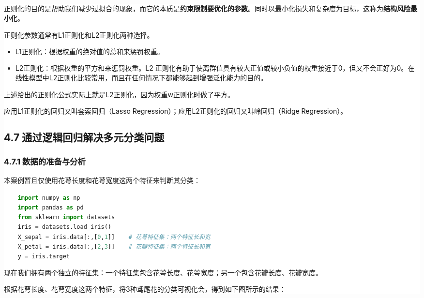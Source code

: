 正则化的目的是帮助我们减少过拟合的现象，而它的本质是**约束限制要优化的参数**。同时以最小化损失和复杂度为目标，这称为**结构风险最小化**。

正则化参数通常有L1正则化和L2正则化两种选择。

- L1正则化：根据权重的绝对值的总和来惩罚权重。

- L2正则化：根据权重的平方和来惩罚权重。L2 正则化有助于使离群值具有较大正值或较小负值的权重接近于0，但又不会正好为0。在线性模型中L2正则化比较常用，而且在任何情况下都能够起到增强泛化能力的目的。

上述给出的正则化公式实际上就是L2正则化，因为权重w正则化时做了平方。

应用L1正则化的回归又叫套索回归（Lasso Regression）；应用L2正则化的回归又叫岭回归（Ridge Regression）。

## 4.7 通过逻辑回归解决多元分类问题

### 4.7.1 数据的准备与分析

本案例暂且仅使用花萼长度和花萼宽度这两个特征来判断其分类：

```python
    import numpy as np
    import pandas as pd
    from sklearn import datasets
    iris = datasets.load_iris()
    X_sepal = iris.data[:,[0,1]]    # 花萼特征集：两个特征长和宽
    X_petal = iris.data[:,[2,3]]    # 花瓣特征集：两个特征长和宽
    y = iris.target
```

现在我们拥有两个独立的特征集：一个特征集包含花萼长度、花萼宽度；另一个包含花瓣长度、花瓣宽度。

根据花萼长度、花萼宽度这两个特征，将3种鸢尾花的分类可视化会，得到如下图所示的结果：
